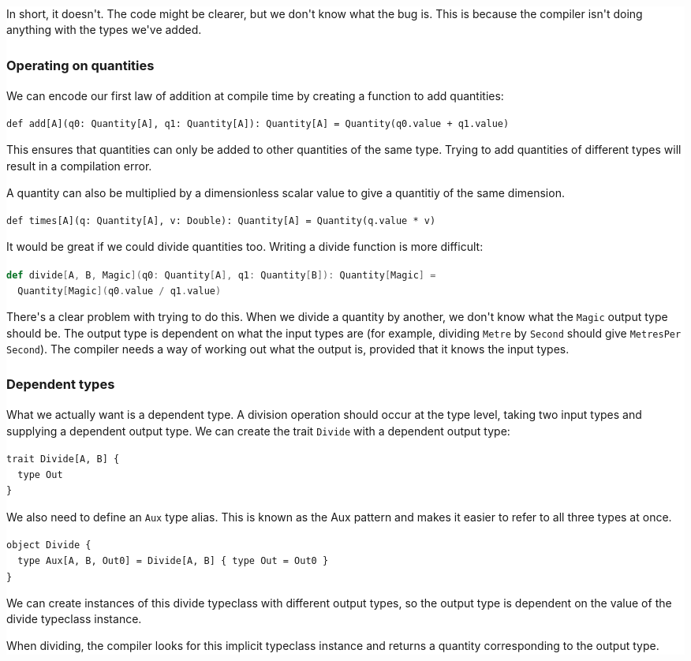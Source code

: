 In short, it doesn't. The code might be clearer, but we don't know what the bug is.  This is because the compiler isn't doing anything with the types we've added.

### Operating on quantities

We can encode our first law of addition at compile time by creating a function to add quantities:

```tut:silent
def add[A](q0: Quantity[A], q1: Quantity[A]): Quantity[A] = Quantity(q0.value + q1.value)
```

This ensures that quantities can only be added to other quantities of the same type.  Trying to add quantities of different types will result in a compilation error.

A quantity can also be multiplied by a dimensionless scalar value to give a quantitiy of the same dimension.

```tut:silent
def times[A](q: Quantity[A], v: Double): Quantity[A] = Quantity(q.value * v)
```

It would be great if we could divide quantities too.  Writing a divide function is more difficult:

```scala
def divide[A, B, Magic](q0: Quantity[A], q1: Quantity[B]): Quantity[Magic] =
  Quantity[Magic](q0.value / q1.value)
```

There's a clear problem with trying to do this.  When we divide a quantity by another, we don't know what the `Magic` output type should be.
The output type is dependent on what the input types are (for example, dividing `Metre` by `Second` should give `MetresPerSecond`).  The compiler needs a way of working out what the output is, provided that it knows the input types.

### Dependent types

What we actually want is a dependent type.  A division operation should occur at the type level, taking two input types and supplying a dependent output type.
We can create the trait `Divide` with a dependent output type:

```tut:silent
trait Divide[A, B] {
  type Out
}
```

We also need to define an `Aux` type alias.  This is known as the Aux pattern and makes it easier to refer to all three types at once.

```tut:silent
object Divide {
  type Aux[A, B, Out0] = Divide[A, B] { type Out = Out0 }
}
```

We can create instances of this divide typeclass with different output types, so the output type is dependent on the value of the divide typeclass instance.

When dividing, the compiler looks for this implicit typeclass instance and returns a quantity corresponding to the output type.
